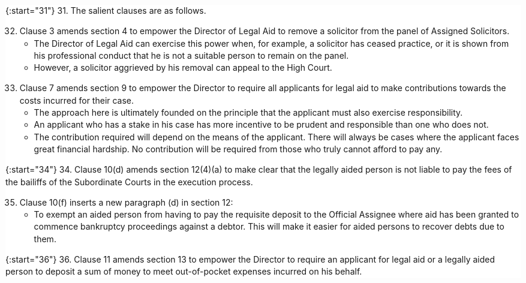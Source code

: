 {:start="31"}
31. The salient clauses are as follows.

<ol start="32">
<li>Clause 3 amends section 4 to empower the Director of Legal Aid to remove a solicitor from the panel of Assigned Solicitors.

<ul>
<li>The Director of Legal Aid can exercise this power when, for example, a solicitor has ceased practice, or it is shown from his professional conduct that he is not a suitable person to remain on the panel. </li>

<li>However, a solicitor aggrieved by his removal can appeal to the High Court. </li>

</ul>

</li>
</ol>


<ol start="33">
<li>  Clause 7 amends section 9 to empower the Director to require all applicants for legal aid to make contributions towards the costs incurred for their case.

<ul>
<li>The approach here is ultimately founded on the principle that the applicant must also exercise responsibility. </li>

<li>An applicant who has a stake in his case has more incentive to be prudent and responsible than one who does not. </li>

<li>The contribution required will depend on the means of the applicant. There will always be cases where the applicant faces great financial hardship. No contribution will be required from those who truly cannot afford to pay any. </li>
</ul>

</li>
</ol>

{:start="34"}
34. Clause 10(d) amends section 12(4)(a) to make clear that the legally aided person is not liable to pay the fees of the bailiffs of the Subordinate Courts in the execution process.

<ol start="35">
<li> Clause 10(f) inserts a new paragraph (d) in section 12:
<ul>
<li>To exempt an aided person from having to pay the requisite deposit to the Official Assignee where aid has been granted to commence bankruptcy proceedings against a debtor. This will make it easier for aided persons to recover debts due to them.</li>
</ul>
</li>
</ol>

{:start="36"}
36. Clause 11 amends section 13 to empower the Director to require an applicant for legal aid or a legally aided person to deposit a sum of money to meet out-of-pocket expenses incurred on his behalf.
